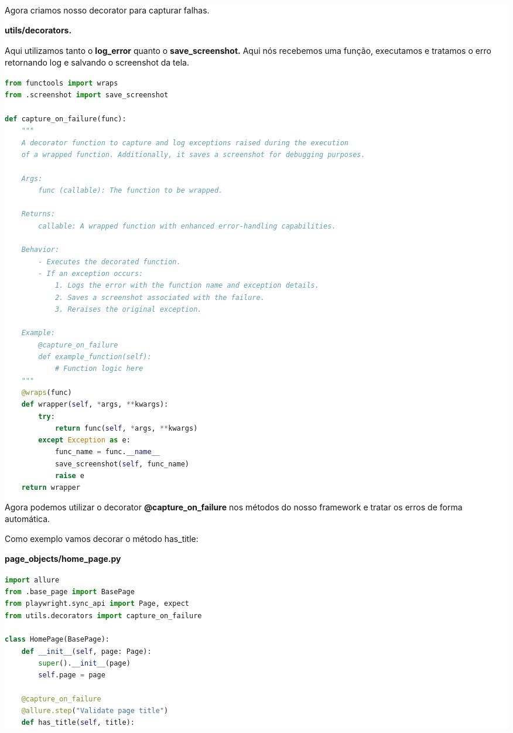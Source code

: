 Agora criamos nosso decorator para capturar falhas.

**utils/decorators.**

Aqui utilizamos tanto o **log_error** quanto o **save_screenshot.** Aqui nós recebemos uma função, executamos e tratamos o erro retornando log e salvando o screenshot da tela.

```python
from functools import wraps
from .screenshot import save_screenshot

def capture_on_failure(func):
    """
    A decorator function to capture and log exceptions raised during the execution
    of a wrapped function. Additionally, it saves a screenshot for debugging purposes.

    Args:
        func (callable): The function to be wrapped.

    Returns:
        callable: A wrapped function with enhanced error-handling capabilities.

    Behavior:
        - Executes the decorated function.
        - If an exception occurs:
            1. Logs the error with the function name and exception details.
            2. Saves a screenshot associated with the failure.
            3. Reraises the original exception.

    Example:
        @capture_on_failure
        def example_function(self):
            # Function logic here
    """
    @wraps(func)
    def wrapper(self, *args, **kwargs):
        try:
            return func(self, *args, **kwargs)
        except Exception as e:
            func_name = func.__name__
            save_screenshot(self, func_name)
            raise e
    return wrapper

```

Agora podemos utilizar o decorator **@capture_on_failure** nos métodos do nosso framework e tratar os erros de forma automática.

Como exemplo vamos decorar o método has_title:

**page_objects/home_page.py**

```python
import allure
from .base_page import BasePage
from playwright.sync_api import Page, expect
from utils.decorators import capture_on_failure

class HomePage(BasePage):
    def __init__(self, page: Page):
        super().__init__(page)
        self.page = page

    @capture_on_failure
    @allure.step("Validate page title")
    def has_title(self, title):
```